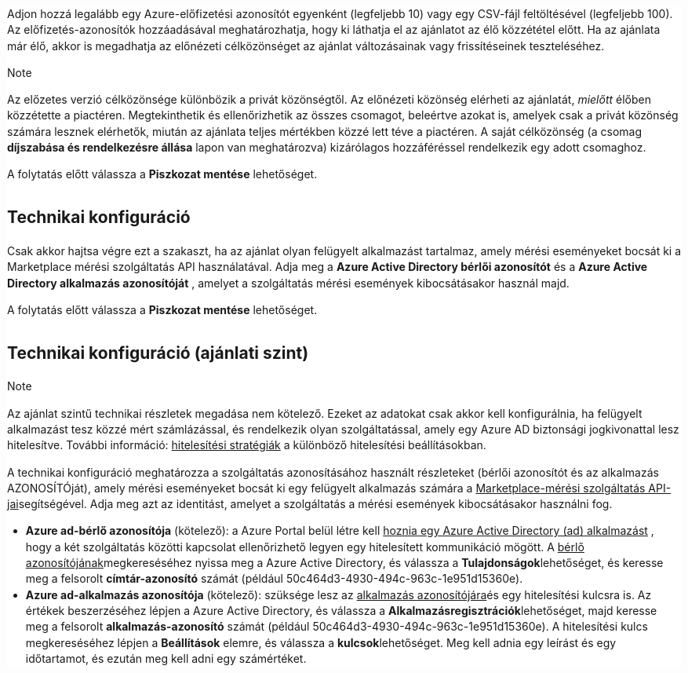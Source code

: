 Adjon hozzá legalább egy Azure-előfizetési azonosítót egyenként (legfeljebb 10) vagy egy CSV-fájl feltöltésével (legfeljebb 100). Az előfizetés-azonosítók hozzáadásával meghatározhatja, hogy ki láthatja el az ajánlatot az élő közzététel előtt. Ha az ajánlata már élő, akkor is megadhatja az előnézeti célközönséget az ajánlat változásainak vagy frissítéseinek teszteléséhez.

> [!NOTE]
> Az előzetes verzió célközönsége különbözik a privát közönségtől. Az előnézeti közönség elérheti az ajánlatát, _mielőtt_ élőben közzétette a piactéren. Megtekinthetik és ellenőrizhetik az összes csomagot, beleértve azokat is, amelyek csak a privát közönség számára lesznek elérhetők, miután az ajánlata teljes mértékben közzé lett téve a piactéren. A saját célközönség (a csomag **díjszabása és rendelkezésre állása** lapon van meghatározva) kizárólagos hozzáféréssel rendelkezik egy adott csomaghoz.

A folytatás előtt válassza a **Piszkozat mentése** lehetőséget.

## <a name="technical-configuration"></a>Technikai konfiguráció

Csak akkor hajtsa végre ezt a szakaszt, ha az ajánlat olyan felügyelt alkalmazást tartalmaz, amely mérési eseményeket bocsát ki a Marketplace mérési szolgáltatás API használatával. Adja meg a **Azure Active Directory bérlői azonosítót** és a **Azure Active Directory alkalmazás azonosítóját** , amelyet a szolgáltatás mérési események kibocsátásakor használ majd.

A folytatás előtt válassza a **Piszkozat mentése** lehetőséget.

## <a name="technical-configuration-offer-level"></a>Technikai konfiguráció (ajánlati szint)

>[!Note]
>Az ajánlat szintű technikai részletek megadása nem kötelező.  Ezeket az adatokat csak akkor kell konfigurálnia, ha felügyelt alkalmazást tesz közzé mért számlázással, és rendelkezik olyan szolgáltatással, amely egy Azure AD biztonsági jogkivonattal lesz hitelesítve. További információ: [hitelesítési stratégiák](./marketplace-metering-service-authentication.md) a különböző hitelesítési beállításokban.

A technikai konfiguráció meghatározza a szolgáltatás azonosításához használt részleteket (bérlői azonosítót és az alkalmazás AZONOSÍTÓját), amely mérési eseményeket bocsát ki egy felügyelt alkalmazás számára a [Marketplace-mérési szolgáltatás API-jai](./marketplace-metering-service-apis.md)segítségével.  Adja meg azt az identitást, amelyet a szolgáltatás a mérési események kibocsátásakor használni fog.

* **Azure ad-bérlő azonosítója** (kötelező): a Azure Portal belül létre kell [hoznia egy Azure Active Directory (ad) alkalmazást](../../active-directory/develop/howto-create-service-principal-portal.md) , hogy a két szolgáltatás közötti kapcsolat ellenőrizhető legyen egy hitelesített kommunikáció mögött. A [bérlő azonosítójának](../../active-directory/develop/howto-create-service-principal-portal.md#get-tenant-and-app-id-values-for-signing-in)megkereséséhez nyissa meg a Azure Active Directory, és válassza a **Tulajdonságok**lehetőséget, és keresse meg a felsorolt **címtár-azonosító** számát (például 50c464d3-4930-494c-963c-1e951d15360e).
* **Azure ad-alkalmazás azonosítója** (kötelező): szüksége lesz az [alkalmazás azonosítójára](../../active-directory/develop/howto-create-service-principal-portal.md#get-tenant-and-app-id-values-for-signing-in)és egy hitelesítési kulcsra is. Az értékek beszerzéséhez lépjen a Azure Active Directory, és válassza a **Alkalmazásregisztrációk**lehetőséget, majd keresse meg a felsorolt **alkalmazás-azonosító** számát (például 50c464d3-4930-494c-963c-1e951d15360e). A hitelesítési kulcs megkereséséhez lépjen a **Beállítások** elemre, és válassza a **kulcsok**lehetőséget. Meg kell adnia egy leírást és egy időtartamot, és ezután meg kell adni egy számértéket.
